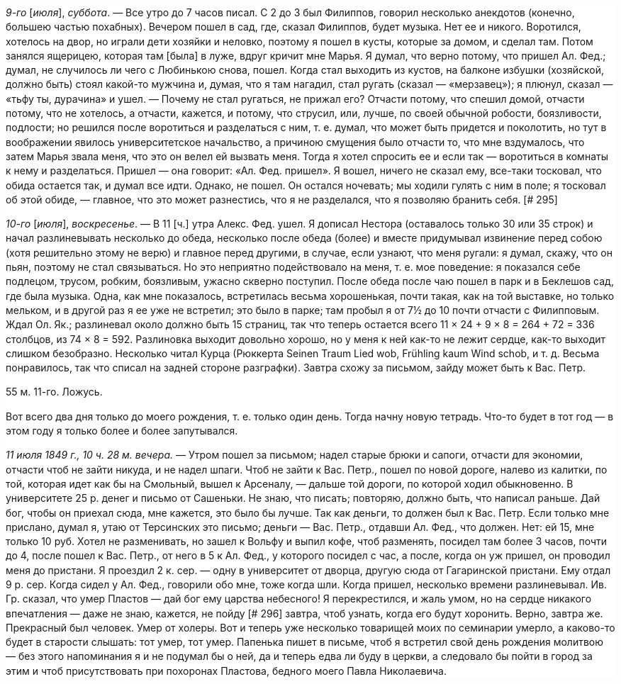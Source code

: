 [^159]: «Поэзия и правда моей жизни» — автобиография Гете, изданная в 1811–1831 гг. (4 тома). Сокращенный русский перевод этого произведения печатался в «Современнике» за 1849 г. (№№ 7–10).

*9-го* \[*июля*\], *суббота*. — Все утро до 7 часов писал. С 2 до 3 был Филиппов, говорил несколько анекдотов (конечно, большею частью похабных). Вечером пошел в сад, где, сказал Филиппов, будет музыка. Нет ее и никого. Воротился, хотелось на двор, но играли дети хозяйки и неловко, поэтому я пошел в кусты, которые за домом, и сделал там. Потом занялся ящерицею, которая там \[была\] в луже, вдруг кричит мне Марья. Я думал, что верно потому, что пришел Ал. Фед.; думал, не случилось ли чего с Любинькою снова, пошел. Когда стал выходить из кустов, на балконе избушки (хозяйской, должно быть) стоял какой-то мужчина и, думая, что я там нагадил, стал ругать (сказал — «мерзавец»); я плюнул, сказал — «тьфу ты, дурачина» и ушел. — Почему не стал ругаться, не прижал его? Отчасти потому, что спешил домой, отчасти потому, что не хотелось, а отчасти, кажется, и потому, что струсил, или, лучше, по своей обычной робости, боязливости, подлости; но решился после воротиться и разделаться с ним, т. е. думал, что может быть придется и поколотить, но тут в воображении явилось университетское начальство, а причиною смущения было отчасти то, что мне вздумалось, что затем Марья звала меня, что это он велел ей вызвать меня. Тогда я хотел спросить ее и если так — воротиться в комнаты к нему и разделаться. Пришел — она говорит: «Ал. Фед. пришел». Я вошел, ничего не сказал ему, все-таки тосковал, что обида остается так, и думал все идти. Однако, не пошел. Он остался ночевать; мы ходили гулять с ним в поле; я тосковал об этой обиде, — главное, что это может разнестись, что я не разделался, что я позволяю бранить себя. [# 295]

*10-го* \[*июля*\], *воскресенье*. — В 11 \[ч.\] утра Алекс. Фед. ушел. Я дописал Нестора (оставалось только 30 или 35 строк) и начал разлиневывать несколько до обеда, несколько после обеда (более) и вместе придумывал извинение перед собою (хотя решительно этому не верю) и главное перед другими, в случае, если узнают, что меня ругали: я думал, скажу, что он пьян, поэтому не стал связываться. Но это неприятно подействовало на меня, т. е. мое поведение: я показался себе подлецом, трусом, робким, боязливым, ужасно скверно поступил. После обеда после чаю пошел в парк и в Беклешов сад, где была музыка. Одна, как мне показалось, встретилась весьма хорошенькая, почти такая, как на той выставке, но только мельком, и в другой раз я ее уже не встретил; это было в парке; там пробыл я от 7½ до 10 почти отчасти с Филипповым. Ждал Ол. Як.; разлиневал около должно быть 15 страниц, так что теперь остается всего 11 × 24 + 9 × 8 = 264 + 72 = 336 столбцов, из 74 × 8 = 592. Разлиновка выходит довольно хорошо, но у меня к ней как-то не лежит сердце, как-то выходит слишком безобразно. Несколько читал Курца (Рюккерта Seinen Traum Lied wob, Frühling kaum Wind schob, и т. д. Весьма понравилось, так что списал на задней стороне разграфки). Завтра схожу за письмом, зайду может быть к Вас. Петр.

55 м. 11-го. Ложусь.

Вот всего два дня только до моего рождения, т. е. только один день. Тогда начну новую тетрадь. Что-то будет в тот год — в этом году я только более и более запутывался.

*11 июля 1849 г., 10 ч. 28 м. вечера.* — Утром пошел за письмом; надел старые брюки и сапоги, отчасти для экономии, отчасти чтоб не зайти никуда, и не надел шпаги. Чтоб не зайти к Вас. Петр., пошел по новой дороге, налево из калитки, по той, которая идет как бы на Смольный, вышел к Арсеналу, — дальше той дороги, по которой ходил обыкновенно. В университете 25 р. денег и письмо от Сашеньки. Не знаю, что писать; повторяю, должно быть, что написал раньше. Дай бог, чтобы он приехал сюда, мне кажется, это было бы лучше. Так как деньги, то должен был к Вас. Петр. Если только мне прислано, думал я, утаю от Терсинских это письмо; деньги — Вас. Петр., отдавши Ал. Фед., что должен. Нет: ей 15, мне только 10 руб. Хотел не разменивать, но зашел к Вольфу и выпил кофе, чтоб разменять, посидел там более 3 часов, почти до 4, после пошел к Вас. Петр., от него в 5 к Ал. Фед., у которого посидел с час, а после, когда он уж пришел, он проводил меня до пристани. Я проездил 2 к. сер. — одну в университет от дворца, другую сюда от Гагаринской пристани. Ему отдал 9 р. сер. Когда сидел у Ал. Фед., говорили обо мне, тоже когда шли. Когда пришел, несколько времени разлиневывал. Ив. Гр. сказал, что умер Пластов — дай бог ему царства небесного! Я перекрестился, и жаль умом, но на сердце никакого впечатления — даже не знаю, кажется, не пойду [# 296] завтра, чтоб узнать, когда его будут хоронить. Верно, завтра же. Прекрасный был человек. Умер от холеры. Вот и теперь уже несколько товарищей моих по семинарии умерло, а каково-то будет в старости слышать: тот умер, тот умер. Папенька пишет в письме, чтоб я встретил свой день рождения молитвою — без этого напоминания я и не подумал бы о ней, да и теперь едва ли буду в церкви, а следовало бы пойти в город за этим и чтоб присутствовать при похоронах Пластова, бедного моего Павла Николаевича.


[^156]: Рост числа голосов, поданных за кандидатуры демократов при выборах в законодательное собрание (см. выше, прим. 121), поставил их лицом к лицу с большинством собрания, состоявшим из монархистов. Лидеры демократов под давлением рабочих организаций пошли на парламентское оппозиционное выступление против правительства, закончившееся «мирной демонстрацией» 13 июня 1849 г. под лозунгом защиты конституции. Демонстрация была разогнана, вожди демократов бежали. Одновременно произошел ряд демонстраций в провинции, причем в отдельных случаях они переросли в вооруженные восстания (Лион, Тулуза, Страсбург), вскоре, однако, подавленные войсками, правительства.
[^157]: Чернышевский здесь имеет в виду бомбардировку Рима французским экспедиционным корпусом под командою генерала Удино.
[^1571]: Злорадство
[^158]: «Натан Мудрый» — драма Лессинга, изданная в 1779 г.
[^1581]: Неразборчиво. Ред.
[^1582]: Неразборчиво. Ред
[^1582]: Неразборчиво. Ред.